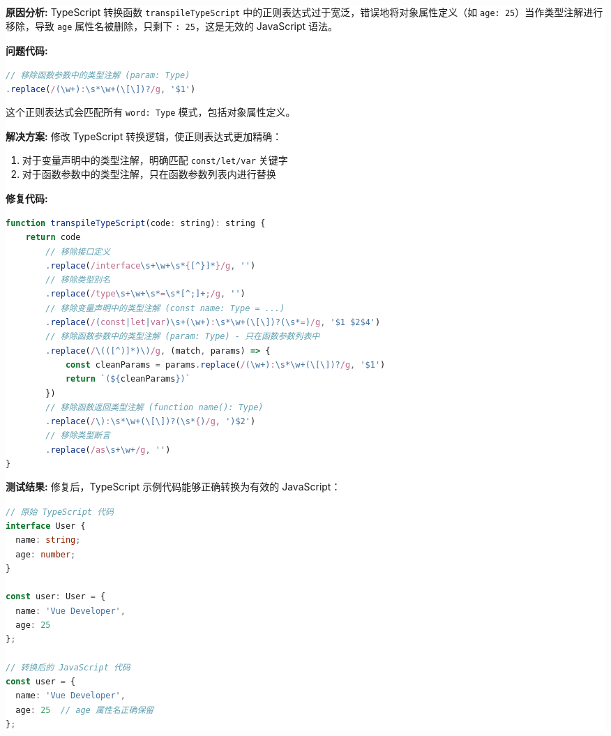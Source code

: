 **原因分析:**
TypeScript 转换函数 `transpileTypeScript` 中的正则表达式过于宽泛，错误地将对象属性定义（如 `age: 25`）当作类型注解进行移除，导致 `age` 属性名被删除，只剩下 `: 25`，这是无效的 JavaScript 语法。

**问题代码:**
```javascript
// 移除函数参数中的类型注解 (param: Type)
.replace(/(\w+):\s*\w+(\[\])?/g, '$1')
```

这个正则表达式会匹配所有 `word: Type` 模式，包括对象属性定义。

**解决方案:**
修改 TypeScript 转换逻辑，使正则表达式更加精确：

1. 对于变量声明中的类型注解，明确匹配 `const/let/var` 关键字
2. 对于函数参数中的类型注解，只在函数参数列表内进行替换

**修复代码:**
```javascript
function transpileTypeScript(code: string): string {
    return code
        // 移除接口定义
        .replace(/interface\s+\w+\s*{[^}]*}/g, '')
        // 移除类型别名
        .replace(/type\s+\w+\s*=\s*[^;]+;/g, '')
        // 移除变量声明中的类型注解 (const name: Type = ...)
        .replace(/(const|let|var)\s+(\w+):\s*\w+(\[\])?(\s*=)/g, '$1 $2$4')
        // 移除函数参数中的类型注解 (param: Type) - 只在函数参数列表中
        .replace(/\(([^)]*)\)/g, (match, params) => {
            const cleanParams = params.replace(/(\w+):\s*\w+(\[\])?/g, '$1')
            return `(${cleanParams})`
        })
        // 移除函数返回类型注解 (function name(): Type)
        .replace(/\):\s*\w+(\[\])?(\s*{)/g, ')$2')
        // 移除类型断言
        .replace(/as\s+\w+/g, '')
}
```

**测试结果:**
修复后，TypeScript 示例代码能够正确转换为有效的 JavaScript：

```typescript
// 原始 TypeScript 代码
interface User {
  name: string;
  age: number;
}

const user: User = {
  name: 'Vue Developer',
  age: 25
};

// 转换后的 JavaScript 代码
const user = {
  name: 'Vue Developer',
  age: 25  // age 属性名正确保留
};
```

